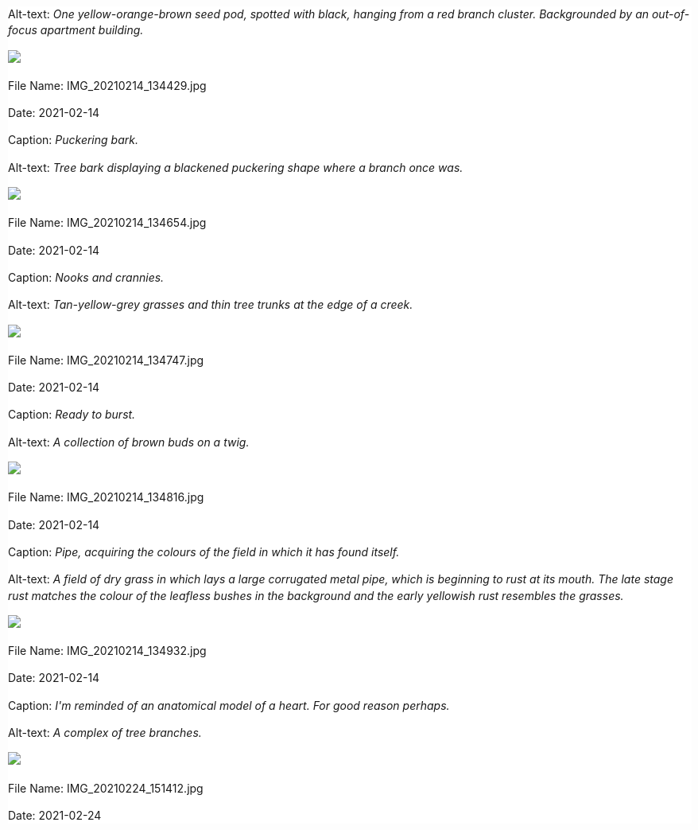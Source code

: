 Alt-text: *One yellow-orange-brown seed pod, spotted with black, hanging from a red branch cluster. Backgrounded by an out-of-focus apartment building.*

![](https://raw.githubusercontent.com/deniledam/thesis-images-2021/main/IMG_20210214_134429.jpg)

File Name: IMG_20210214_134429.jpg

Date: 2021-02-14

Caption: *Puckering bark.*

Alt-text: *Tree bark displaying a blackened puckering shape where a branch once was.*

![](https://raw.githubusercontent.com/deniledam/thesis-images-2021/main/IMG_20210214_134654.jpg)

File Name: IMG_20210214_134654.jpg

Date: 2021-02-14

Caption: *Nooks and crannies.*

Alt-text: *Tan-yellow-grey grasses and thin tree trunks at the edge of a creek.*

![](https://raw.githubusercontent.com/deniledam/thesis-images-2021/main/IMG_20210214_134747.jpg)

File Name: IMG_20210214_134747.jpg

Date: 2021-02-14

Caption: *Ready to burst.*

Alt-text: *A collection of brown buds on a twig.*

![](https://raw.githubusercontent.com/deniledam/thesis-images-2021/main/IMG_20210214_134816.jpg)

File Name: IMG_20210214_134816.jpg

Date: 2021-02-14

Caption: *Pipe, acquiring the colours of the field in which it has found itself.*

Alt-text: *A field of dry grass in which lays a large corrugated metal pipe, which is beginning to rust at its mouth. The late stage rust matches the colour of the leafless bushes in the background and the early yellowish rust resembles the grasses.*

![](https://raw.githubusercontent.com/deniledam/thesis-images-2021/main/IMG_20210214_134932.jpg)

File Name: IMG_20210214_134932.jpg

Date: 2021-02-14

Caption: *I'm reminded of an anatomical model of a heart. For good reason perhaps.*

Alt-text: *A complex of tree branches.*

![](https://raw.githubusercontent.com/deniledam/thesis-images-2021/main/IMG_20210224_151412.jpg)

File Name: IMG_20210224_151412.jpg

Date: 2021-02-24

